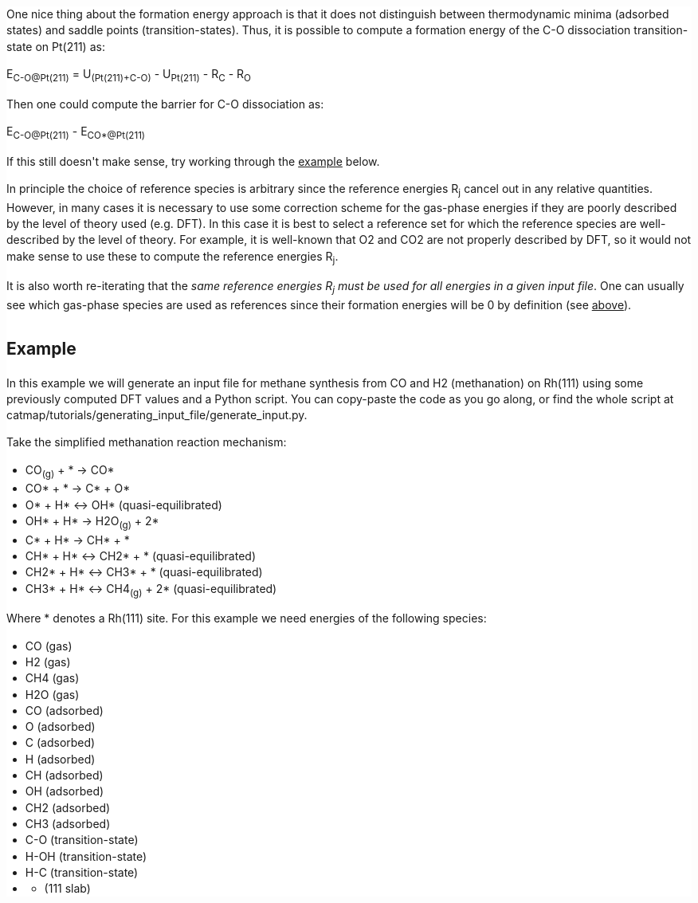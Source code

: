 One nice thing about the formation energy approach is that it does not distinguish between thermodynamic minima (adsorbed states) and saddle points (transition-states). Thus, it is possible to compute a formation energy of the C-O dissociation transition-state on Pt(211) as:

E<sub>C-O@Pt(211)</sub> = U<sub>(Pt(211)+C-O)</sub> - U<sub>Pt(211)</sub> - R<sub>C</sub> - R<sub>O</sub>

Then one could compute the barrier for C-O dissociation as:

E<sub>C-O@Pt(211)</sub> - E<sub>CO*@Pt(211)</sub>

If this still doesn't make sense, try working through the [example](#example) below.

In principle the choice of reference species is arbitrary since the reference energies R<sub>j</sub> cancel out in any relative quantities. However, in many cases it is necessary to use some correction scheme for the gas-phase energies if they are poorly described by the level of theory used (e.g. DFT). In this case it is best to select a reference set for which the reference species are well-described by the level of theory. For example, it is well-known that O2 and CO2 are not properly described by DFT, so it would not make sense to use these to compute the reference energies R<sub>j</sub>. 

It is also worth re-iterating that the *same reference energies R<sub>j</sub> must be used for all energies in a given input file*. One can usually see which gas-phase species are used as references since their formation energies will be 0 by definition (see [above](#input_text)).

## Example
<a id="example"></a>

In this example we will generate an input file for methane synthesis from CO and H2 (methanation) on Rh(111) using some previously computed DFT values and a Python script. You can copy-paste the code as you go along, or find the whole script at catmap/tutorials/generating_input_file/generate_input.py.

Take the simplified methanation reaction mechanism:

* CO<sub>(g)</sub> + * &rarr; CO*
* CO* + * &rarr; C* + O*
* O* + H* &harr; OH* (quasi-equilibrated)
* OH* + H* &rarr; H2O<sub>(g)</sub> + 2*
* C* + H* &rarr; CH* + * 
* CH* + H* &harr; CH2* + * (quasi-equilibrated)
* CH2* + H* &harr; CH3* + * (quasi-equilibrated)
* CH3* + H* &harr; CH4<sub>(g)</sub> + 2* (quasi-equilibrated)

Where * denotes a Rh(111) site. For this example we need energies of the following species:

* CO (gas)
* H2 (gas)
* CH4 (gas)
* H2O (gas)
* CO (adsorbed)
* O (adsorbed)
* C (adsorbed)
* H (adsorbed)
* CH (adsorbed)
* OH (adsorbed)
* CH2 (adsorbed)
* CH3 (adsorbed)
* C-O (transition-state)
* H-OH (transition-state)
* H-C (transition-state)
* * (111 slab)
